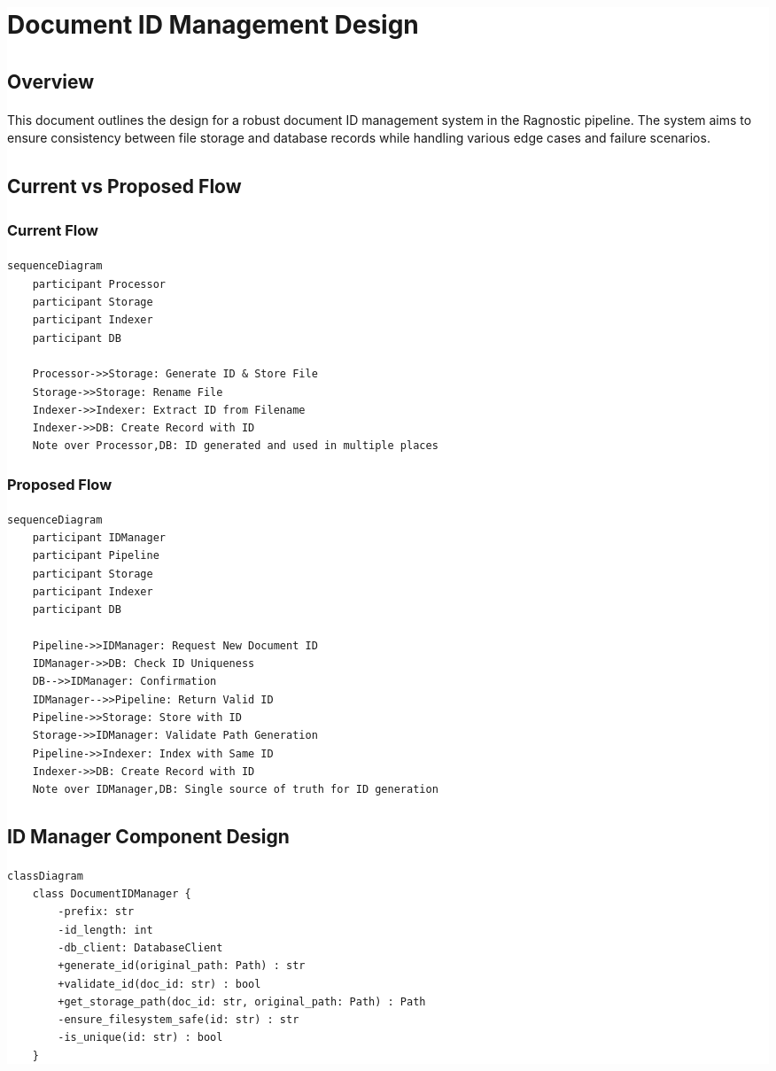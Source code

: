 # Document ID Management Design

## Overview

This document outlines the design for a robust document ID management system in the Ragnostic pipeline. The system aims to ensure consistency between file storage and database records while handling various edge cases and failure scenarios.

## Current vs Proposed Flow

### Current Flow

```mermaid
sequenceDiagram
    participant Processor
    participant Storage
    participant Indexer
    participant DB

    Processor->>Storage: Generate ID & Store File
    Storage->>Storage: Rename File
    Indexer->>Indexer: Extract ID from Filename
    Indexer->>DB: Create Record with ID
    Note over Processor,DB: ID generated and used in multiple places
```

### Proposed Flow

```mermaid
sequenceDiagram
    participant IDManager
    participant Pipeline
    participant Storage
    participant Indexer
    participant DB

    Pipeline->>IDManager: Request New Document ID
    IDManager->>DB: Check ID Uniqueness
    DB-->>IDManager: Confirmation
    IDManager-->>Pipeline: Return Valid ID
    Pipeline->>Storage: Store with ID
    Storage->>IDManager: Validate Path Generation
    Pipeline->>Indexer: Index with Same ID
    Indexer->>DB: Create Record with ID
    Note over IDManager,DB: Single source of truth for ID generation
```

## ID Manager Component Design

```mermaid
classDiagram
    class DocumentIDManager {
        -prefix: str
        -id_length: int
        -db_client: DatabaseClient
        +generate_id(original_path: Path) : str
        +validate_id(doc_id: str) : bool
        +get_storage_path(doc_id: str, original_path: Path) : Path
        -ensure_filesystem_safe(id: str) : str
        -is_unique(id: str) : bool
    }

```